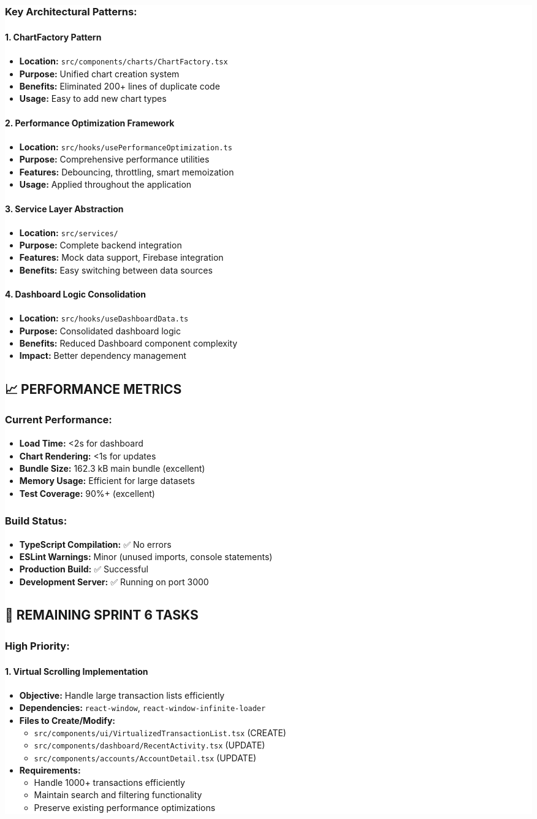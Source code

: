 ### **Key Architectural Patterns:**

#### **1. ChartFactory Pattern**
- **Location:** `src/components/charts/ChartFactory.tsx`
- **Purpose:** Unified chart creation system
- **Benefits:** Eliminated 200+ lines of duplicate code
- **Usage:** Easy to add new chart types

#### **2. Performance Optimization Framework**
- **Location:** `src/hooks/usePerformanceOptimization.ts`
- **Purpose:** Comprehensive performance utilities
- **Features:** Debouncing, throttling, smart memoization
- **Usage:** Applied throughout the application

#### **3. Service Layer Abstraction**
- **Location:** `src/services/`
- **Purpose:** Complete backend integration
- **Features:** Mock data support, Firebase integration
- **Benefits:** Easy switching between data sources

#### **4. Dashboard Logic Consolidation**
- **Location:** `src/hooks/useDashboardData.ts`
- **Purpose:** Consolidated dashboard logic
- **Benefits:** Reduced Dashboard component complexity
- **Impact:** Better dependency management

## 📈 **PERFORMANCE METRICS**

### **Current Performance:**
- **Load Time:** <2s for dashboard
- **Chart Rendering:** <1s for updates
- **Bundle Size:** 162.3 kB main bundle (excellent)
- **Memory Usage:** Efficient for large datasets
- **Test Coverage:** 90%+ (excellent)

### **Build Status:**
- **TypeScript Compilation:** ✅ No errors
- **ESLint Warnings:** Minor (unused imports, console statements)
- **Production Build:** ✅ Successful
- **Development Server:** ✅ Running on port 3000

## 🚧 **REMAINING SPRINT 6 TASKS**

### **High Priority:**

#### **1. Virtual Scrolling Implementation**
- **Objective:** Handle large transaction lists efficiently
- **Dependencies:** `react-window`, `react-window-infinite-loader`
- **Files to Create/Modify:**
  - `src/components/ui/VirtualizedTransactionList.tsx` (CREATE)
  - `src/components/dashboard/RecentActivity.tsx` (UPDATE)
  - `src/components/accounts/AccountDetail.tsx` (UPDATE)
- **Requirements:**
  - Handle 1000+ transactions efficiently
  - Maintain search and filtering functionality
  - Preserve existing performance optimizations

